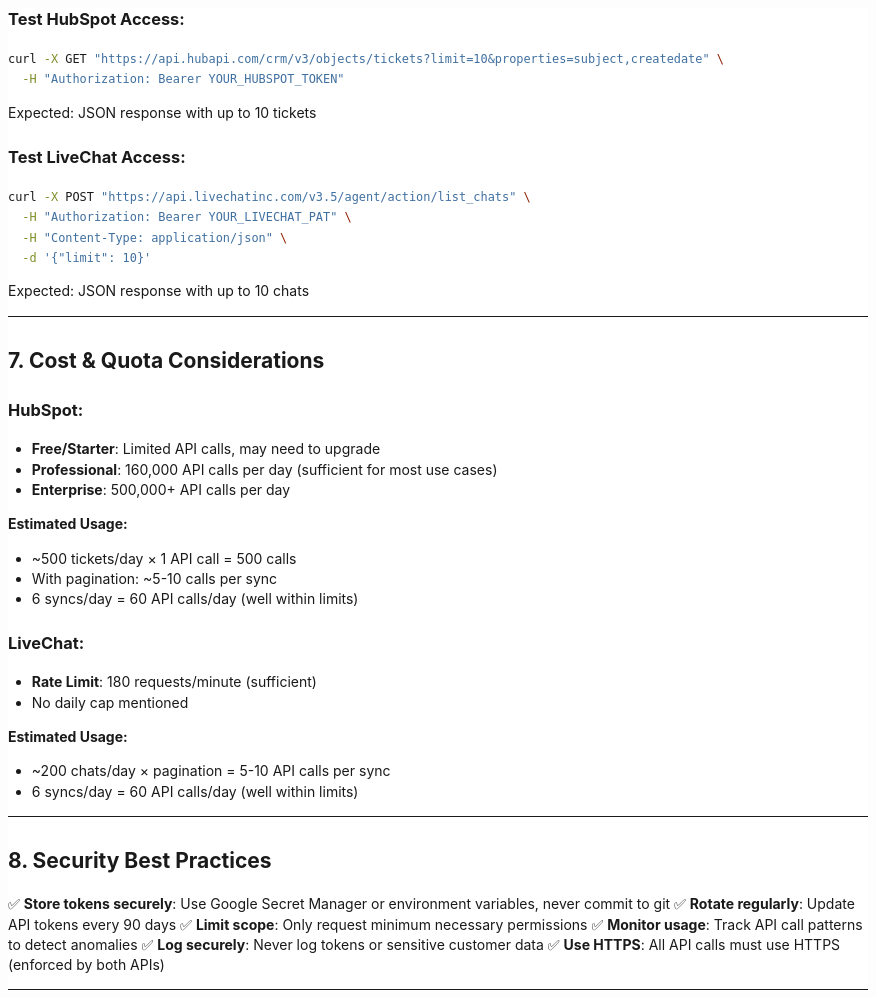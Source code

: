 ### Test HubSpot Access:

```bash
curl -X GET "https://api.hubapi.com/crm/v3/objects/tickets?limit=10&properties=subject,createdate" \
  -H "Authorization: Bearer YOUR_HUBSPOT_TOKEN"
```

Expected: JSON response with up to 10 tickets

### Test LiveChat Access:

```bash
curl -X POST "https://api.livechatinc.com/v3.5/agent/action/list_chats" \
  -H "Authorization: Bearer YOUR_LIVECHAT_PAT" \
  -H "Content-Type: application/json" \
  -d '{"limit": 10}'
```

Expected: JSON response with up to 10 chats

---

## 7. Cost & Quota Considerations

### HubSpot:
- **Free/Starter**: Limited API calls, may need to upgrade
- **Professional**: 160,000 API calls per day (sufficient for most use cases)
- **Enterprise**: 500,000+ API calls per day

**Estimated Usage:**
- ~500 tickets/day × 1 API call = 500 calls
- With pagination: ~5-10 calls per sync
- 6 syncs/day = 60 API calls/day (well within limits)

### LiveChat:
- **Rate Limit**: 180 requests/minute (sufficient)
- No daily cap mentioned

**Estimated Usage:**
- ~200 chats/day × pagination = 5-10 API calls per sync
- 6 syncs/day = 60 API calls/day (well within limits)

---

## 8. Security Best Practices

✅ **Store tokens securely**: Use Google Secret Manager or environment variables, never commit to git
✅ **Rotate regularly**: Update API tokens every 90 days
✅ **Limit scope**: Only request minimum necessary permissions
✅ **Monitor usage**: Track API call patterns to detect anomalies
✅ **Log securely**: Never log tokens or sensitive customer data
✅ **Use HTTPS**: All API calls must use HTTPS (enforced by both APIs)

---